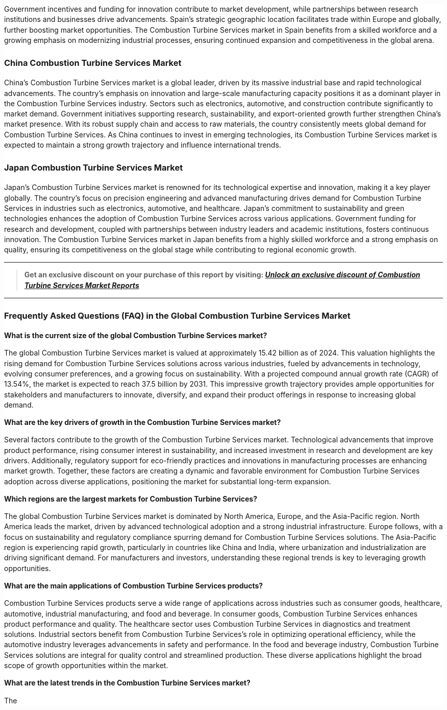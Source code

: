 Government incentives and funding for innovation contribute to market development, while partnerships between research institutions and businesses drive advancements. Spain&rsquo;s strategic geographic location facilitates trade within Europe and globally, further boosting market opportunities. The Combustion Turbine Services market in Spain benefits from a skilled workforce and a growing emphasis on modernizing industrial processes, ensuring continued expansion and competitiveness in the global arena.</p><h3>China Combustion Turbine Services Market</h3><p>China&rsquo;s Combustion Turbine Services market is a global leader, driven by its massive industrial base and rapid technological advancements. The country&rsquo;s emphasis on innovation and large-scale manufacturing capacity positions it as a dominant player in the Combustion Turbine Services industry. Sectors such as electronics, automotive, and construction contribute significantly to market demand. Government initiatives supporting research, sustainability, and export-oriented growth further strengthen China&rsquo;s market presence. With its robust supply chain and access to raw materials, the country consistently meets global demand for Combustion Turbine Services. As China continues to invest in emerging technologies, its Combustion Turbine Services market is expected to maintain a strong growth trajectory and influence international trends.</p><h3>Japan Combustion Turbine Services Market</h3><p>Japan&rsquo;s Combustion Turbine Services market is renowned for its technological expertise and innovation, making it a key player globally. The country&rsquo;s focus on precision engineering and advanced manufacturing drives demand for Combustion Turbine Services in industries such as electronics, automotive, and healthcare. Japan&rsquo;s commitment to sustainability and green technologies enhances the adoption of Combustion Turbine Services across various applications. Government funding for research and development, coupled with partnerships between industry leaders and academic institutions, fosters continuous innovation. The Combustion Turbine Services market in Japan benefits from a highly skilled workforce and a strong emphasis on quality, ensuring its competitiveness on the global stage while contributing to regional economic growth.</p><hr /><blockquote><p><strong>Get an exclusive discount on your purchase of this report by visiting: <em><a href="://marketresearchpulse.com/ask-for-discount/119528?utm_source=Github&amp;utm_medium=026">Unlock an exclusive discount of Combustion Turbine Services Market Reports</a></em>&nbsp;</strong></p></blockquote><hr /><h3>Frequently Asked Questions (FAQ) in the Global Combustion Turbine Services Market</h3><p><strong>What is the current size of the global Combustion Turbine Services market?</strong></p><p>The global Combustion Turbine Services market is valued at approximately 15.42 billion as of 2024. This valuation highlights the rising demand for Combustion Turbine Services solutions across various industries, fueled by advancements in technology, evolving consumer preferences, and a growing focus on sustainability. With a projected compound annual growth rate (CAGR) of 13.54%, the market is expected to reach 37.5 billion by 2031. This impressive growth trajectory provides ample opportunities for stakeholders and manufacturers to innovate, diversify, and expand their product offerings in response to increasing global demand.</p><p><strong>What are the key drivers of growth in the Combustion Turbine Services market?</strong></p><p>Several factors contribute to the growth of the Combustion Turbine Services market. Technological advancements that improve product performance, rising consumer interest in sustainability, and increased investment in research and development are key drivers. Additionally, regulatory support for eco-friendly practices and innovations in manufacturing processes are enhancing market growth. Together, these factors are creating a dynamic and favorable environment for Combustion Turbine Services adoption across diverse applications, positioning the market for substantial long-term expansion.</p><p><strong>Which regions are the largest markets for Combustion Turbine Services?</strong></p><p>The global Combustion Turbine Services market is dominated by North America, Europe, and the Asia-Pacific region. North America leads the market, driven by advanced technological adoption and a strong industrial infrastructure. Europe follows, with a focus on sustainability and regulatory compliance spurring demand for Combustion Turbine Services solutions. The Asia-Pacific region is experiencing rapid growth, particularly in countries like China and India, where urbanization and industrialization are driving significant demand. For manufacturers and investors, understanding these regional trends is key to leveraging growth opportunities.</p><p><strong>What are the main applications of Combustion Turbine Services products?</strong></p><p>Combustion Turbine Services products serve a wide range of applications across industries such as consumer goods, healthcare, automotive, industrial manufacturing, and food and beverage. In consumer goods, Combustion Turbine Services enhances product performance and quality. The healthcare sector uses Combustion Turbine Services in diagnostics and treatment solutions. Industrial sectors benefit from Combustion Turbine Services&rsquo;s role in optimizing operational efficiency, while the automotive industry leverages advancements in safety and performance. In the food and beverage industry, Combustion Turbine Services solutions are integral for quality control and streamlined production. These diverse applications highlight the broad scope of growth opportunities within the market.</p><p><strong>What are the latest trends in the Combustion Turbine Services market?</strong></p><p>The